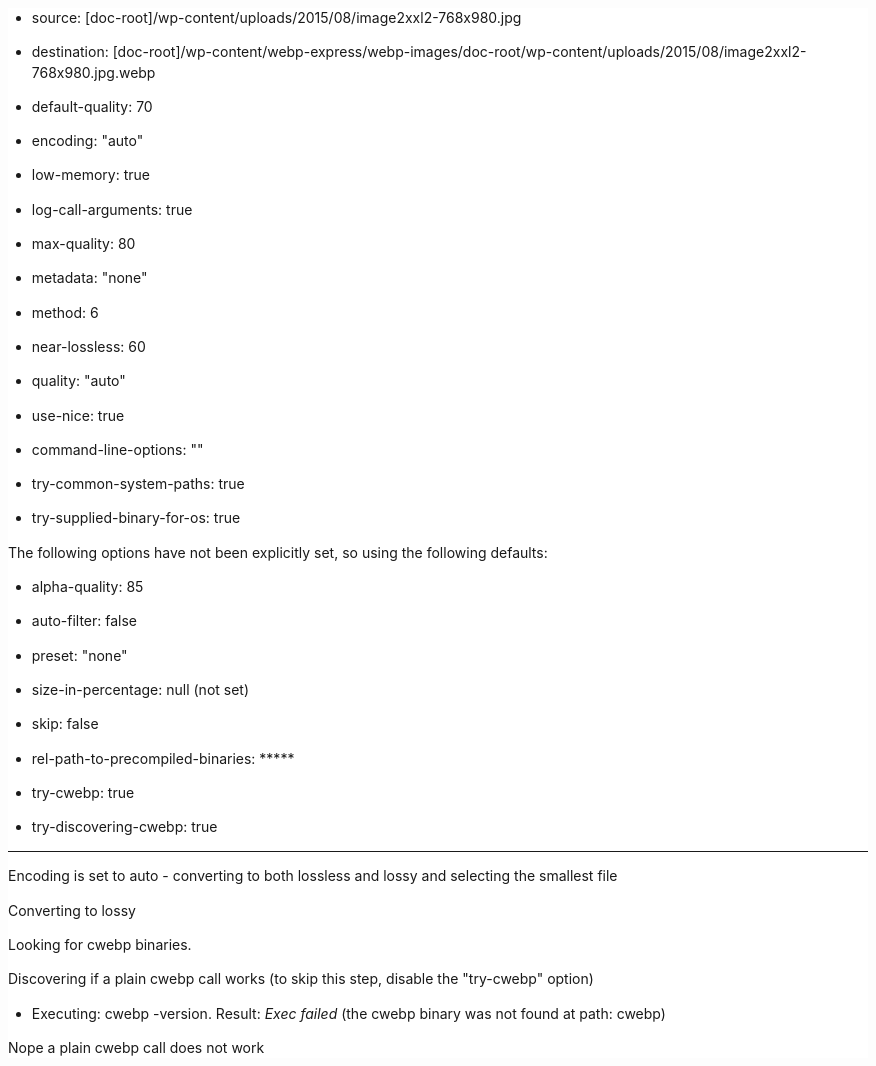 - source: [doc-root]/wp-content/uploads/2015/08/image2xxl2-768x980.jpg

- destination: [doc-root]/wp-content/webp-express/webp-images/doc-root/wp-content/uploads/2015/08/image2xxl2-768x980.jpg.webp

- default-quality: 70

- encoding: "auto"

- low-memory: true

- log-call-arguments: true

- max-quality: 80

- metadata: "none"

- method: 6

- near-lossless: 60

- quality: "auto"

- use-nice: true

- command-line-options: ""

- try-common-system-paths: true

- try-supplied-binary-for-os: true


The following options have not been explicitly set, so using the following defaults:

- alpha-quality: 85

- auto-filter: false

- preset: "none"

- size-in-percentage: null (not set)

- skip: false

- rel-path-to-precompiled-binaries: *****

- try-cwebp: true

- try-discovering-cwebp: true

------------


Encoding is set to auto - converting to both lossless and lossy and selecting the smallest file


Converting to lossy

Looking for cwebp binaries.

Discovering if a plain cwebp call works (to skip this step, disable the "try-cwebp" option)

- Executing: cwebp -version. Result: *Exec failed* (the cwebp binary was not found at path: cwebp)

Nope a plain cwebp call does not work

